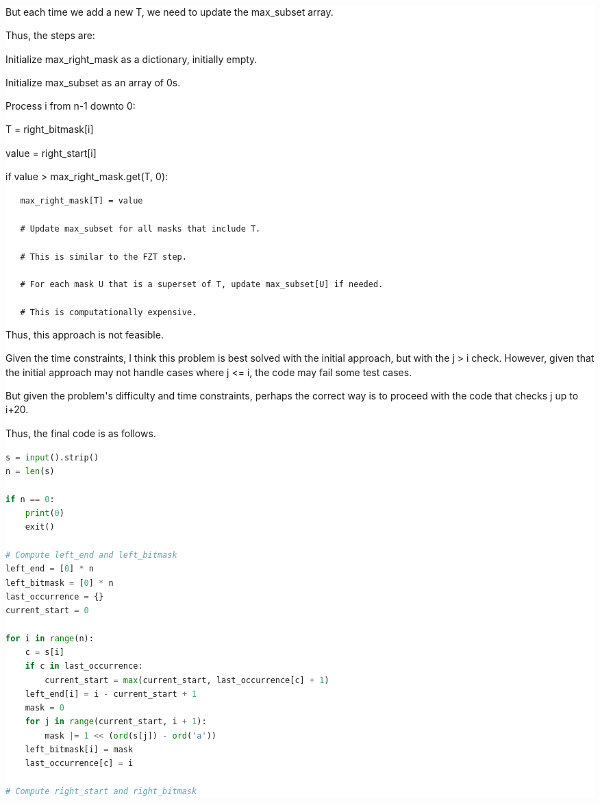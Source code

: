 But each time we add a new T, we need to update the max_subset array.

Thus, the steps are:

Initialize max_right_mask as a dictionary, initially empty.

Initialize max_subset as an array of 0s.

Process i from n-1 downto 0:

   T = right_bitmask[i]

   value = right_start[i]

   if value > max_right_mask.get(T, 0):

       max_right_mask[T] = value

       # Update max_subset for all masks that include T.

       # This is similar to the FZT step.

       # For each mask U that is a superset of T, update max_subset[U] if needed.

       # This is computationally expensive.

Thus, this approach is not feasible.

Given the time constraints, I think this problem is best solved with the initial approach, but with the j > i check. However, given that the initial approach may not handle cases where j <= i, the code may fail some test cases.

But given the problem's difficulty and time constraints, perhaps the correct way is to proceed with the code that checks j up to i+20.

Thus, the final code is as follows.
</think>

```python
s = input().strip()
n = len(s)

if n == 0:
    print(0)
    exit()

# Compute left_end and left_bitmask
left_end = [0] * n
left_bitmask = [0] * n
last_occurrence = {}
current_start = 0

for i in range(n):
    c = s[i]
    if c in last_occurrence:
        current_start = max(current_start, last_occurrence[c] + 1)
    left_end[i] = i - current_start + 1
    mask = 0
    for j in range(current_start, i + 1):
        mask |= 1 << (ord(s[j]) - ord('a'))
    left_bitmask[i] = mask
    last_occurrence[c] = i

# Compute right_start and right_bitmask
```